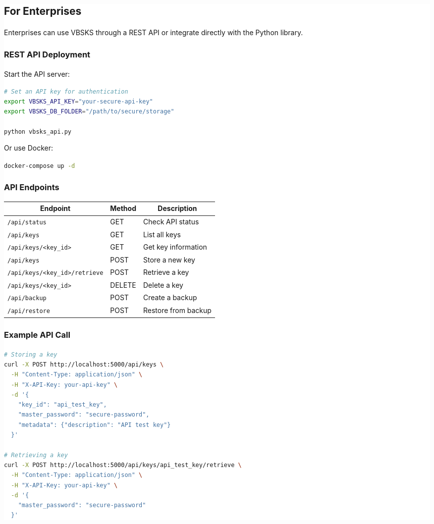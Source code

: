 ## For Enterprises

Enterprises can use VBSKS through a REST API or integrate directly with the Python library.

### REST API Deployment

Start the API server:

```bash
# Set an API key for authentication
export VBSKS_API_KEY="your-secure-api-key"
export VBSKS_DB_FOLDER="/path/to/secure/storage"

python vbsks_api.py
```

Or use Docker:

```bash
docker-compose up -d
```

### API Endpoints

| Endpoint | Method | Description |
|----------|--------|-------------|
| `/api/status` | GET | Check API status |
| `/api/keys` | GET | List all keys |
| `/api/keys/<key_id>` | GET | Get key information |
| `/api/keys` | POST | Store a new key |
| `/api/keys/<key_id>/retrieve` | POST | Retrieve a key |
| `/api/keys/<key_id>` | DELETE | Delete a key |
| `/api/backup` | POST | Create a backup |
| `/api/restore` | POST | Restore from backup |

### Example API Call

```bash
# Storing a key
curl -X POST http://localhost:5000/api/keys \
  -H "Content-Type: application/json" \
  -H "X-API-Key: your-api-key" \
  -d '{
    "key_id": "api_test_key",
    "master_password": "secure-password",
    "metadata": {"description": "API test key"}
  }'

# Retrieving a key
curl -X POST http://localhost:5000/api/keys/api_test_key/retrieve \
  -H "Content-Type: application/json" \
  -H "X-API-Key: your-api-key" \
  -d '{
    "master_password": "secure-password"
  }'
```
